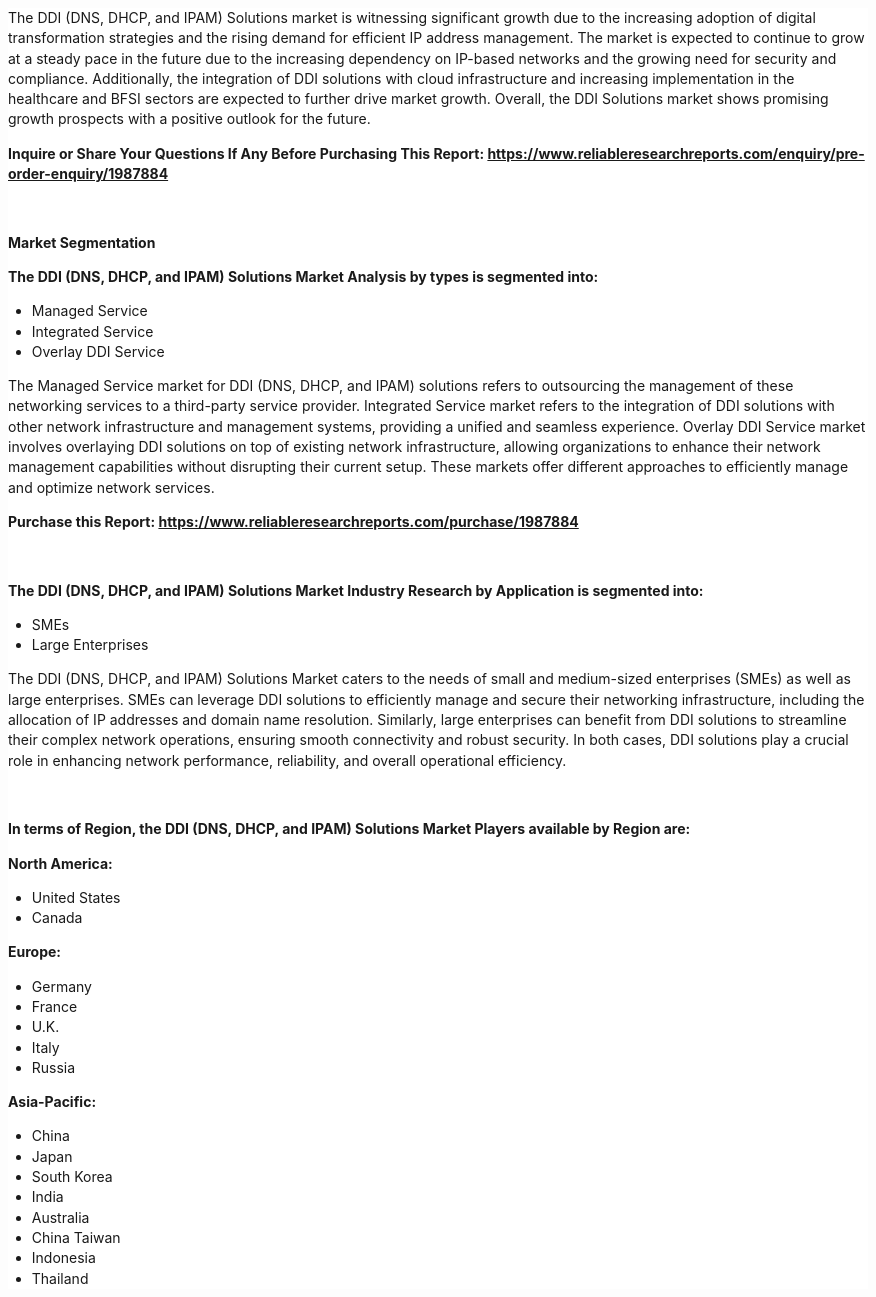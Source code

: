 <p><p>The DDI (DNS, DHCP, and IPAM) Solutions market is witnessing significant growth due to the increasing adoption of digital transformation strategies and the rising demand for efficient IP address management. The market is expected to continue to grow at a steady pace in the future due to the increasing dependency on IP-based networks and the growing need for security and compliance. Additionally, the integration of DDI solutions with cloud infrastructure and increasing implementation in the healthcare and BFSI sectors are expected to further drive market growth. Overall, the DDI Solutions market shows promising growth prospects with a positive outlook for the future.</p></p>
<p><strong>Inquire or Share Your Questions If Any Before Purchasing This Report: <a href="https://www.reliableresearchreports.com/enquiry/pre-order-enquiry/1987884">https://www.reliableresearchreports.com/enquiry/pre-order-enquiry/1987884</a></strong></p>
<p>&nbsp;</p>
<p><strong>Market Segmentation</strong></p>
<p><strong>The DDI (DNS, DHCP, and IPAM) Solutions Market Analysis by types is segmented into:</strong></p>
<p><ul><li>Managed Service</li><li>Integrated Service</li><li>Overlay DDI Service</li></ul></p>
<p><p>The Managed Service market for DDI (DNS, DHCP, and IPAM) solutions refers to outsourcing the management of these networking services to a third-party service provider. Integrated Service market refers to the integration of DDI solutions with other network infrastructure and management systems, providing a unified and seamless experience. Overlay DDI Service market involves overlaying DDI solutions on top of existing network infrastructure, allowing organizations to enhance their network management capabilities without disrupting their current setup. These markets offer different approaches to efficiently manage and optimize network services.</p></p>
<p><strong>Purchase this Report:&nbsp;<a href="https://www.reliableresearchreports.com/purchase/1987884">https://www.reliableresearchreports.com/purchase/1987884</a></strong></p>
<p>&nbsp;</p>
<p><strong>The DDI (DNS, DHCP, and IPAM) Solutions Market Industry Research by Application is segmented into:</strong></p>
<p><ul><li>SMEs</li><li>Large Enterprises</li></ul></p>
<p><p>The DDI (DNS, DHCP, and IPAM) Solutions Market caters to the needs of small and medium-sized enterprises (SMEs) as well as large enterprises. SMEs can leverage DDI solutions to efficiently manage and secure their networking infrastructure, including the allocation of IP addresses and domain name resolution. Similarly, large enterprises can benefit from DDI solutions to streamline their complex network operations, ensuring smooth connectivity and robust security. In both cases, DDI solutions play a crucial role in enhancing network performance, reliability, and overall operational efficiency.</p></p>
<p>&nbsp;</p>
<p><strong>In terms of Region, the DDI (DNS, DHCP, and IPAM) Solutions Market Players available by Region are:</strong></p>
<p>
    <p> <strong> North America: </strong>
        <ul>
            <li>United States</li>
            <li>Canada</li>
        </ul>
        </p> 
    <p> <strong> Europe: </strong>
        <ul>
            <li>Germany</li>
            <li>France</li>
            <li>U.K.</li>
            <li>Italy</li>
            <li>Russia</li>
        </ul>
        </p> 
    <p> <strong> Asia-Pacific: </strong>
        <ul>
            <li>China</li>
            <li>Japan</li>
            <li>South Korea</li>
            <li>India</li>
            <li>Australia</li>
            <li>China Taiwan</li>
            <li>Indonesia</li>
            <li>Thailand</li>